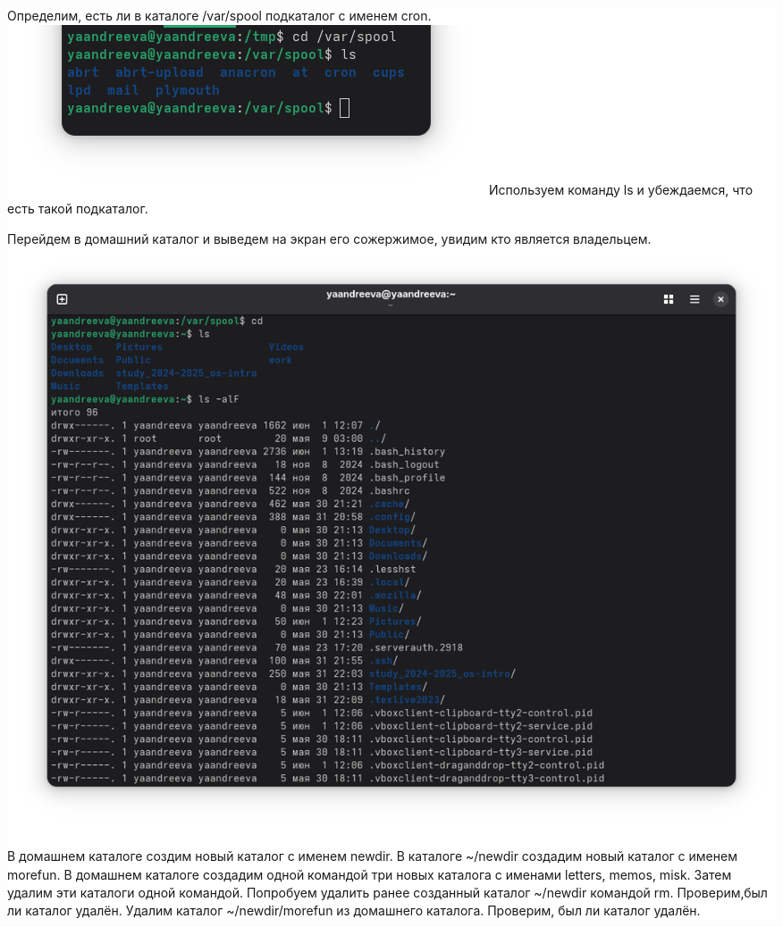 Определим, есть ли в каталоге /var/spool подкаталог с именем cron.
![](image/fig7.png)
Используем команду ls и убеждаемся, что есть такой подкаталог.

Перейдем в домашний каталог и выведем на экран его сожержимое, увидим кто является владельцем.
![](image/fig8.png)

В домашнем каталоге создим новый каталог с именем newdir. В каталоге ~/newdir создадим новый каталог с именем morefun. В домашнем каталоге создадим одной командой три новых каталога с именами letters, memos, misk. Затем удалим эти каталоги одной командой. Попробуем удалить ранее созданный каталог ~/newdir командой rm. Проверим,был ли каталог удалён. Удалим каталог ~/newdir/morefun из домашнего каталога. Проверим, был ли каталог удалён.